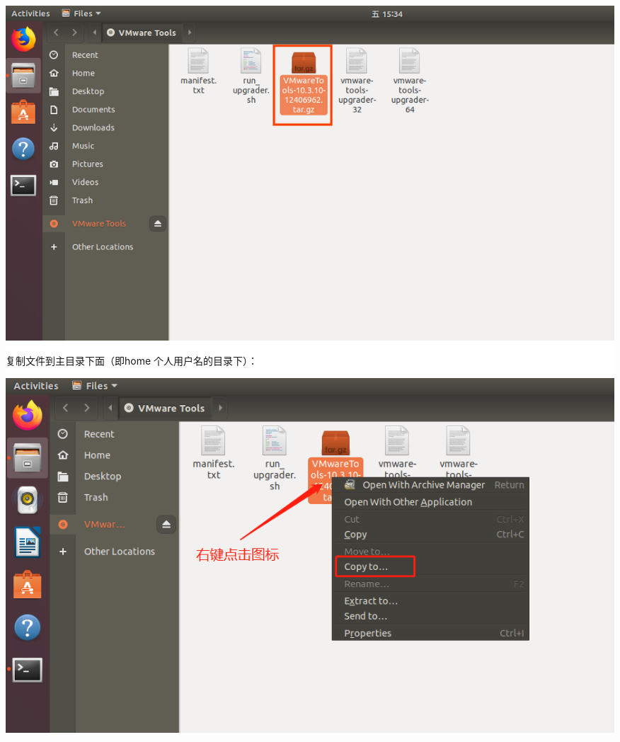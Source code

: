 ![Image](./images/OK3568-C_Linux5_10_160_User_Compilation_Manual/1719278539134_a41b7a36_aa5c_4523_a560_8cfce32569f6.png)

复制文件到主目录下面（即home 个人用户名的目录下）：

![Image](./images/OK3568-C_Linux5_10_160_User_Compilation_Manual/1719278539323_74442df4_84e4_492a_8633_8ed6f333949c.png)
